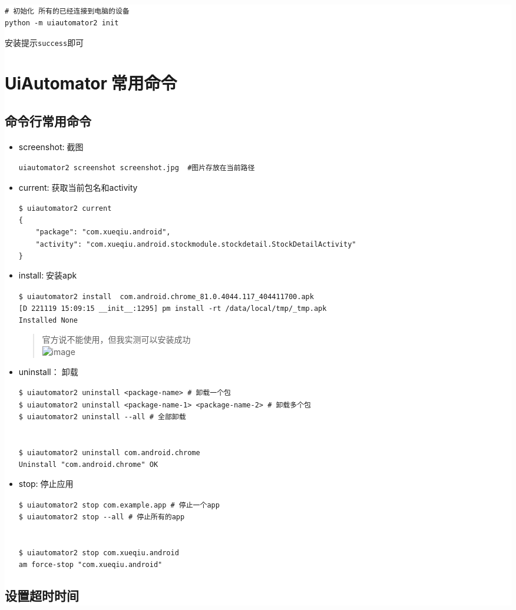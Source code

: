     # 初始化 所有的已经连接到电脑的设备
    python -m uiautomator2 init
    

安装提示`success`即可

UiAutomator 常用命令
================

命令行常用命令
-------

*   screenshot: 截图
    
        uiautomator2 screenshot screenshot.jpg  #图片存放在当前路径
        
    
*   current: 获取当前包名和activity
    
        $ uiautomator2 current
        {
        	"package": "com.xueqiu.android",
        	"activity": "com.xueqiu.android.stockmodule.stockdetail.StockDetailActivity"
        }
        
    
*   install: 安装apk
    
        $ uiautomator2 install  com.android.chrome_81.0.4044.117_404411700.apk 
        [D 221119 15:09:15 __init__:1295] pm install -rt /data/local/tmp/_tmp.apk
        Installed None
        
    
    > 官方说不能使用，但我实测可以安装成功  
    > ![image](https://img2022.cnblogs.com/blog/1024536/202211/1024536-20221119151224935-246505762.png)
    
*   uninstall： 卸载
    
        $ uiautomator2 uninstall <package-name> # 卸载一个包
        $ uiautomator2 uninstall <package-name-1> <package-name-2> # 卸载多个包
        $ uiautomator2 uninstall --all # 全部卸载
        
    
        $ uiautomator2 uninstall com.android.chrome
        Uninstall "com.android.chrome" OK
        
    
*   stop: 停止应用
    
        $ uiautomator2 stop com.example.app # 停止一个app
        $ uiautomator2 stop --all # 停止所有的app
        
    
        $ uiautomator2 stop com.xueqiu.android
        am force-stop "com.xueqiu.android" 
        
    

设置超时时间
------
